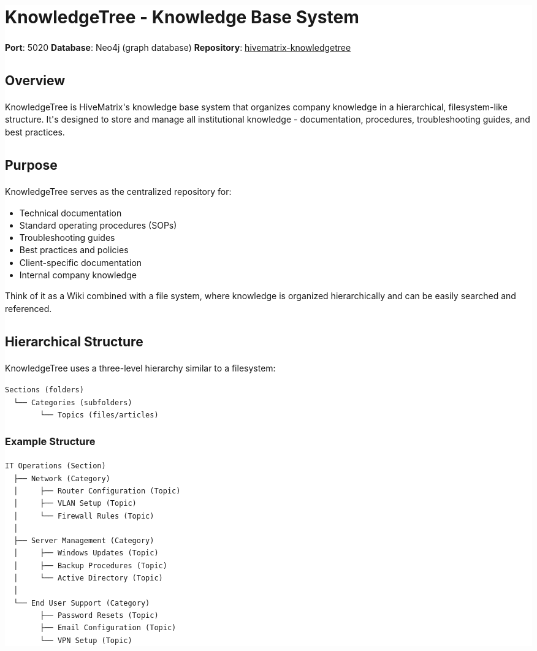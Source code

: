 # KnowledgeTree - Knowledge Base System

**Port**: 5020
**Database**: Neo4j (graph database)
**Repository**: [hivematrix-knowledgetree](https://github.com/ruapotato/hivematrix-knowledgetree)

## Overview

KnowledgeTree is HiveMatrix's knowledge base system that organizes company knowledge in a hierarchical, filesystem-like structure. It's designed to store and manage all institutional knowledge - documentation, procedures, troubleshooting guides, and best practices.

## Purpose

KnowledgeTree serves as the centralized repository for:
- Technical documentation
- Standard operating procedures (SOPs)
- Troubleshooting guides
- Best practices and policies
- Client-specific documentation
- Internal company knowledge

Think of it as a Wiki combined with a file system, where knowledge is organized hierarchically and can be easily searched and referenced.

## Hierarchical Structure

KnowledgeTree uses a three-level hierarchy similar to a filesystem:

```
Sections (folders)
  └── Categories (subfolders)
        └── Topics (files/articles)
```

### Example Structure

```
IT Operations (Section)
  ├── Network (Category)
  │     ├── Router Configuration (Topic)
  │     ├── VLAN Setup (Topic)
  │     └── Firewall Rules (Topic)
  │
  ├── Server Management (Category)
  │     ├── Windows Updates (Topic)
  │     ├── Backup Procedures (Topic)
  │     └── Active Directory (Topic)
  │
  └── End User Support (Category)
        ├── Password Resets (Topic)
        ├── Email Configuration (Topic)
        └── VPN Setup (Topic)
```
